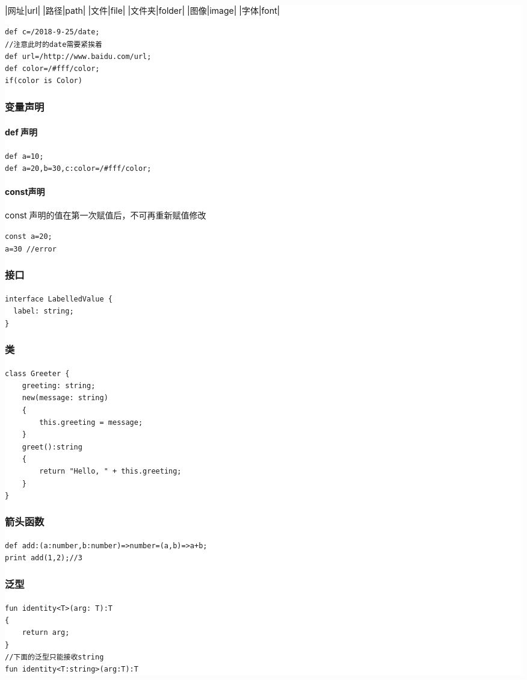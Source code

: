 |网址|url|
|路径|path|
|文件|file|
|文件夹|folder|
|图像|image|
|字体|font|
```
def c=/2018-9-25/date;
//注意此时的date需要紧挨着
def url=/http://www.baidu.com/url;
def color=/#fff/color;
if(color is Color)
```
### 变量声明
#### def 声明
```
def a=10;
def a=20,b=30,c:color=/#fff/color;
```
#### const声明
const 声明的值在第一次赋值后，不可再重新赋值修改
```
const a=20;
a=30 //error
```
### 接口
```
interface LabelledValue {
  label: string;
}
```
### 类
```
class Greeter {
    greeting: string;
    new(message: string)
    {
        this.greeting = message;
    }
    greet():string
    {
        return "Hello, " + this.greeting;
    }
}
```
### 箭头函数
```
def add:(a:number,b:number)=>number=(a,b)=>a+b;
print add(1,2);//3
```
### 泛型
```
fun identity<T>(arg: T):T
{
    return arg;
}
//下面的泛型只能接收string
fun identity<T:string>(arg:T):T
```